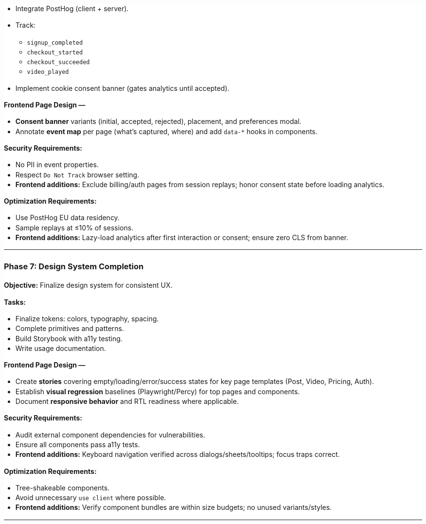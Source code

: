 - Integrate PostHog (client + server).
- Track:
  - `signup_completed`
  - `checkout_started`
  - `checkout_succeeded`
  - `video_played`

- Implement cookie consent banner (gates analytics until accepted).

**Frontend Page Design —**

- **Consent banner** variants (initial, accepted, rejected), placement, and preferences modal.
- Annotate **event map** per page (what’s captured, where) and add `data-*` hooks in components.

**Security Requirements:**

- No PII in event properties.
- Respect `Do Not Track` browser setting.
- **Frontend additions:** Exclude billing/auth pages from session replays; honor consent state before loading analytics.

**Optimization Requirements:**

- Use PostHog EU data residency.
- Sample replays at ≤10% of sessions.
- **Frontend additions:** Lazy-load analytics after first interaction or consent; ensure zero CLS from banner.

---

### **Phase 7: Design System Completion**

**Objective:** Finalize design system for consistent UX.

**Tasks:**

- Finalize tokens: colors, typography, spacing.
- Complete primitives and patterns.
- Build Storybook with a11y testing.
- Write usage documentation.

**Frontend Page Design —**

- Create **stories** covering empty/loading/error/success states for key page templates (Post, Video, Pricing, Auth).
- Establish **visual regression** baselines (Playwright/Percy) for top pages and components.
- Document **responsive behavior** and RTL readiness where applicable.

**Security Requirements:**

- Audit external component dependencies for vulnerabilities.
- Ensure all components pass a11y tests.
- **Frontend additions:** Keyboard navigation verified across dialogs/sheets/tooltips; focus traps correct.

**Optimization Requirements:**

- Tree-shakeable components.
- Avoid unnecessary `use client` where possible.
- **Frontend additions:** Verify component bundles are within size budgets; no unused variants/styles.

---